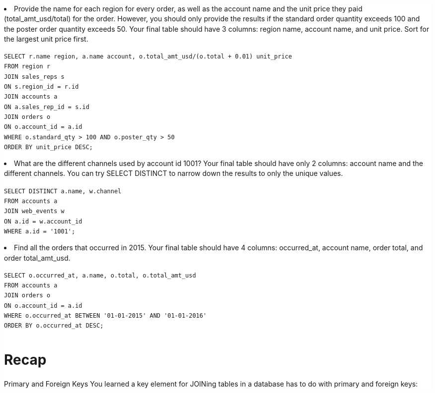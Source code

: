 <li>
	Provide the name for each region for every order, as well as the account name and the unit price they paid (total_amt_usd/total) for the order. However, you should only provide the results if the standard order quantity exceeds 100 and the poster order quantity exceeds 50. Your final table should have 3 columns: region name, account name, and unit price. Sort for the largest unit price first.

</li>

```
SELECT r.name region, a.name account, o.total_amt_usd/(o.total + 0.01) unit_price
FROM region r
JOIN sales_reps s
ON s.region_id = r.id
JOIN accounts a
ON a.sales_rep_id = s.id
JOIN orders o
ON o.account_id = a.id
WHERE o.standard_qty > 100 AND o.poster_qty > 50
ORDER BY unit_price DESC;

```

<li>
	What are the different channels used by account id 1001? Your final table should have only 2 columns: account name and the different channels. You can try SELECT DISTINCT to narrow down the results to only the unique values.

</li>

```
SELECT DISTINCT a.name, w.channel
FROM accounts a
JOIN web_events w
ON a.id = w.account_id
WHERE a.id = '1001';

```

<li>
	Find all the orders that occurred in 2015. Your final table should have 4 columns: occurred_at, account name, order total, and order total_amt_usd.
</li>

```
SELECT o.occurred_at, a.name, o.total, o.total_amt_usd
FROM accounts a
JOIN orders o
ON o.account_id = a.id
WHERE o.occurred_at BETWEEN '01-01-2015' AND '01-01-2016'
ORDER BY o.occurred_at DESC;

```

<h1>Recap</h1>

<p>Primary and Foreign Keys
You learned a key element for JOINing tables in a database has to do with primary and foreign keys:
